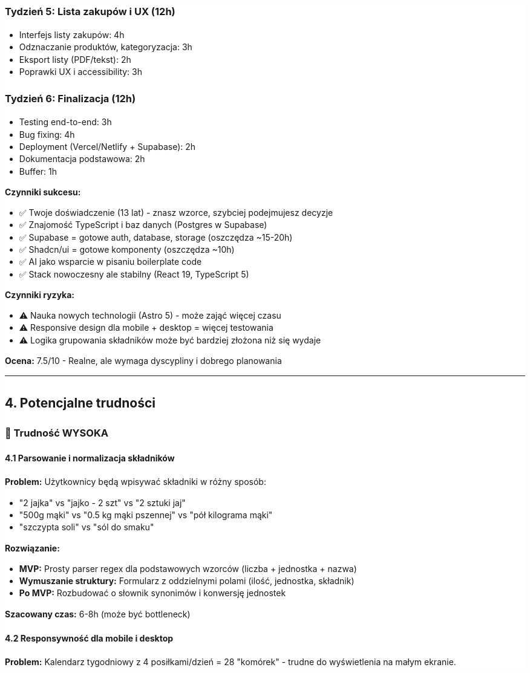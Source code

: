 ### Tydzień 5: Lista zakupów i UX (12h)
- Interfejs listy zakupów: 4h
- Odznaczanie produktów, kategoryzacja: 3h
- Eksport listy (PDF/tekst): 2h
- Poprawki UX i accessibility: 3h

### Tydzień 6: Finalizacja (12h)
- Testing end-to-end: 3h
- Bug fixing: 4h
- Deployment (Vercel/Netlify + Supabase): 2h
- Dokumentacja podstawowa: 2h
- Buffer: 1h

**Czynniki sukcesu:**
- ✅ Twoje doświadczenie (13 lat) - znasz wzorce, szybciej podejmujesz decyzje
- ✅ Znajomość TypeScript i baz danych (Postgres w Supabase)
- ✅ Supabase = gotowe auth, database, storage (oszczędza ~15-20h)
- ✅ Shadcn/ui = gotowe komponenty (oszczędza ~10h)
- ✅ AI jako wsparcie w pisaniu boilerplate code
- ✅ Stack nowoczesny ale stabilny (React 19, TypeScript 5)

**Czynniki ryzyka:**
- ⚠️ Nauka nowych technologii (Astro 5) - może zająć więcej czasu
- ⚠️ Responsive design dla mobile + desktop = więcej testowania
- ⚠️ Logika grupowania składników może być bardziej złożona niż się wydaje

**Ocena:** 7.5/10 - Realne, ale wymaga dyscypliny i dobrego planowania

---

## 4. Potencjalne trudności

### 🔴 Trudność WYSOKA

#### 4.1 Parsowanie i normalizacja składników
**Problem:**
Użytkownicy będą wpisywać składniki w różny sposób:
- "2 jajka" vs "jajko - 2 szt" vs "2 sztuki jaj"
- "500g mąki" vs "0.5 kg mąki pszennej" vs "pół kilograma mąki"
- "szczypta soli" vs "sól do smaku"

**Rozwiązanie:**
- **MVP:** Prosty parser regex dla podstawowych wzorców (liczba + jednostka + nazwa)
- **Wymuszanie struktury:** Formularz z oddzielnymi polami (ilość, jednostka, składnik)
- **Po MVP:** Rozbudować o słownik synonimów i konwersję jednostek

**Szacowany czas:** 6-8h (może być bottleneck)

#### 4.2 Responsywność dla mobile i desktop
**Problem:**
Kalendarz tygodniowy z 4 posiłkami/dzień = 28 "komórek" - trudne do wyświetlenia na małym ekranie.
